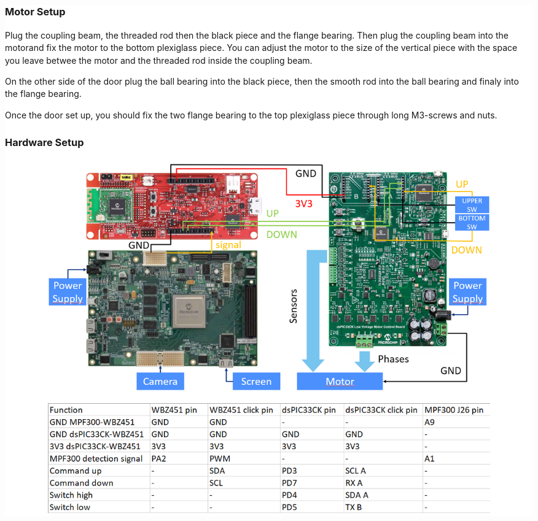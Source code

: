 ### Motor Setup <a name="step4c"></a>

Plug the coupling beam, the threaded rod then the black piece and the flange bearing. Then plug the coupling beam into the motorand fix the motor to the bottom plexiglass piece. You can adjust the motor to the size of the vertical piece with the space you leave betwee the motor and the threaded rod inside the coupling beam.

On the other side of the door plug the ball bearing into the black piece, then the smooth rod into the ball bearing and finaly into the flange bearing.

Once the door set up, you should fix the two flange bearing to the top plexiglass piece through long M3-screws and nuts.

### Hardware Setup <a name="step4d"></a>

<p align="center">
<img src="images/Connections.png" width=720>
</p>

<p align="center">
<img src="images/Connections_tab.png" width=720>
</p>
